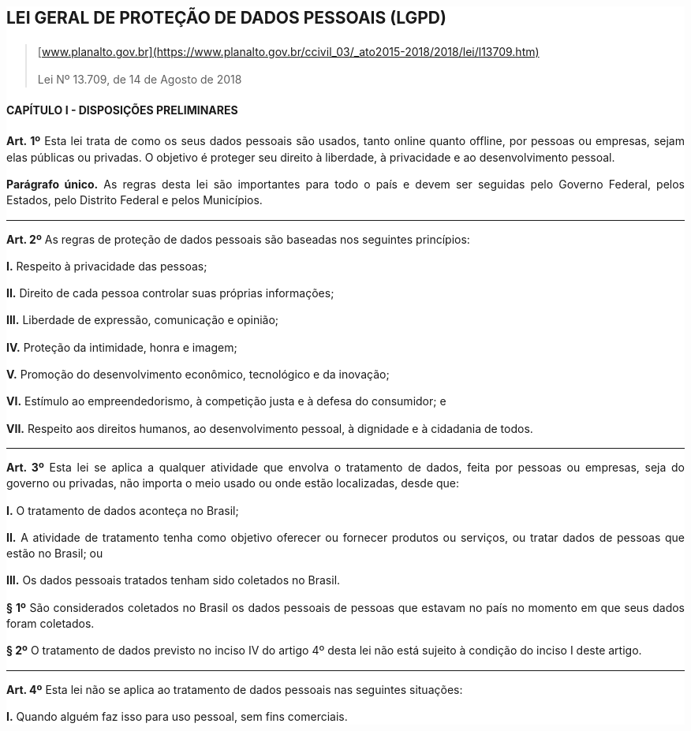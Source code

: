 <div align='justify'>

## LEI GERAL DE PROTEÇÃO DE DADOS PESSOAIS (LGPD)

>[www.planalto.gov.br](https://www.planalto.gov.br/ccivil_03/_ato2015-2018/2018/lei/l13709.htm)
>
>Lei Nº 13.709, de 14 de Agosto de 2018

#### CAPÍTULO I - DISPOSIÇÕES PRELIMINARES

**Art. 1º** Esta lei trata de como os seus dados pessoais são usados, tanto online quanto offline, por pessoas ou empresas, sejam elas públicas ou privadas. O objetivo é proteger seu direito à liberdade, à privacidade e ao desenvolvimento pessoal.

**Parágrafo único.** As regras desta lei são importantes para todo o país e devem ser seguidas pelo Governo Federal, pelos Estados, pelo Distrito Federal e pelos Municípios.

---

**Art. 2º** As regras de proteção de dados pessoais são baseadas nos seguintes princípios:

**I.** Respeito à privacidade das pessoas;

**II.** Direito de cada pessoa controlar suas próprias informações;

**III.** Liberdade de expressão, comunicação e opinião;

**IV.** Proteção da intimidade, honra e imagem;

**V.** Promoção do desenvolvimento econômico, tecnológico e da inovação;

**VI.** Estímulo ao empreendedorismo, à competição justa e à defesa do consumidor; e

**VII.** Respeito aos direitos humanos, ao desenvolvimento pessoal, à dignidade e à cidadania de todos.

---

**Art. 3º** Esta lei se aplica a qualquer atividade que envolva o tratamento de dados, feita por pessoas ou empresas, seja do governo ou privadas, não importa o meio usado ou onde estão localizadas, desde que:

**I.** O tratamento de dados aconteça no Brasil;

**II.** A atividade de tratamento tenha como objetivo oferecer ou fornecer produtos ou serviços, ou tratar dados de pessoas que estão no Brasil; ou

**III.** Os dados pessoais tratados tenham sido coletados no Brasil.

**§ 1º** São considerados coletados no Brasil os dados pessoais de pessoas que estavam no país no momento em que seus dados foram coletados.

**§ 2º** O tratamento de dados previsto no inciso IV do artigo 4º desta lei não está sujeito à condição do inciso I deste artigo.

---

**Art. 4º** Esta lei não se aplica ao tratamento de dados pessoais nas seguintes situações:

**I.** Quando alguém faz isso para uso pessoal, sem fins comerciais.
